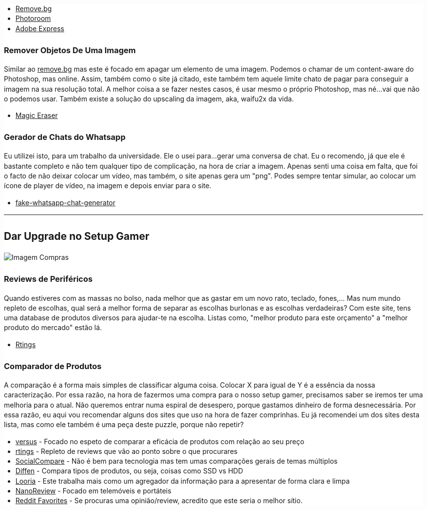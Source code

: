 - [Remove.bg](https://www.remove.bg/)
- [Photoroom](https://www.photoroom.com/tools/background-remover)
- [Adobe Express](https://express.adobe.com/tools/remove-background)

### Remover Objetos De Uma Imagem

Similar ao [remove.bg](https://www.remove.bg/) mas este é focado em apagar um elemento de uma imagem. Podemos o chamar de um content-aware do Photoshop, mas online. Assim, também como o site já citado, este também tem aquele limite chato de pagar para conseguir a imagem na sua resolução total. A melhor coisa a se fazer nestes casos, é usar mesmo o próprio Photoshop, mas né...vai que não o podemos usar. Também existe a solução do upscaling da imagem, aka, waifu2x da vida.

- [Magic Eraser](https://www.magiceraser.io/)

### Gerador de Chats do Whatsapp

Eu utilizei isto, para um trabalho da universidade. Ele o usei para...gerar uma conversa de chat. Eu o recomendo, já que ele é bastante completo e não tem qualquer tipo de complicação, na hora de criar a imagem. Apenas senti uma coisa em falta, que foi o facto de não deixar colocar um vídeo, mas também, o site apenas gera um "png". Podes sempre tentar simular, ao colocar um ícone de player de vídeo, na imagem e depois enviar para o site.

- [fake-whatsapp-chat-generator](https://fakedetail.com/fake-whatsapp-chat-generator)

---

## Dar Upgrade no Setup Gamer

![Imagem Compras](https://cdn.discordapp.com/attachments/862646082578939924/1136340196279988234/bXbV7Uw.png)

### Reviews de Periféricos

Quando estiveres com as massas no bolso, nada melhor que as gastar em um novo rato, teclado, fones,... Mas num mundo repleto de escolhas, qual será a melhor forma de separar as escolhas burlonas e as escolhas verdadeiras? Com este site, tens uma database de produtos diversos para ajudar-te na escolha. Listas como, "melhor produto para este orçamento" a "melhor produto do mercado" estão lá.

- [Rtings](https://www.rtings.com/)

### Comparador de Produtos

A comparação é a forma mais simples de classificar alguma coisa. Colocar X para igual de Y é a essência da nossa caracterização. Por essa razão, na hora de fazermos uma compra para o nosso setup gamer, precisamos saber se iremos ter uma melhoria para o atual. Não queremos entrar numa espiral de desespero, porque gastamos dinheiro de forma desnecessária. Por essa razão, eu aqui vou recomendar alguns dos sites que uso na hora de fazer comprinhas. Eu já recomendei um dos sites desta lista, mas como ele também é uma peça deste puzzle, porque não repetir?

- [versus](https://versus.com/) - Focado no espeto de comparar a eficácia de produtos com relação ao seu preço
- [rtings](https://www.rtings.com/) - Repleto de reviews que vão ao ponto sobre o que procurares
- [SocialCompare](https://socialcompare.com/en) - Não é bem para tecnologia mas tem umas comparações gerais de temas múltiplos
- [Diffen](https://www.diffen.com/) - Compara tipos de produtos, ou seja, coisas como SSD vs HDD
- [Looria](https://looria.com/) - Este trabalha mais como um agregador da informação para a apresentar de forma clara e limpa
- [NanoReview](https://nanoreview.net/en) - Focado em telemóveis e portáteis
- [Reddit Favorites](https://redditfavorites.com/) - Se procuras uma opinião/review, acredito que este seria o melhor sítio.
